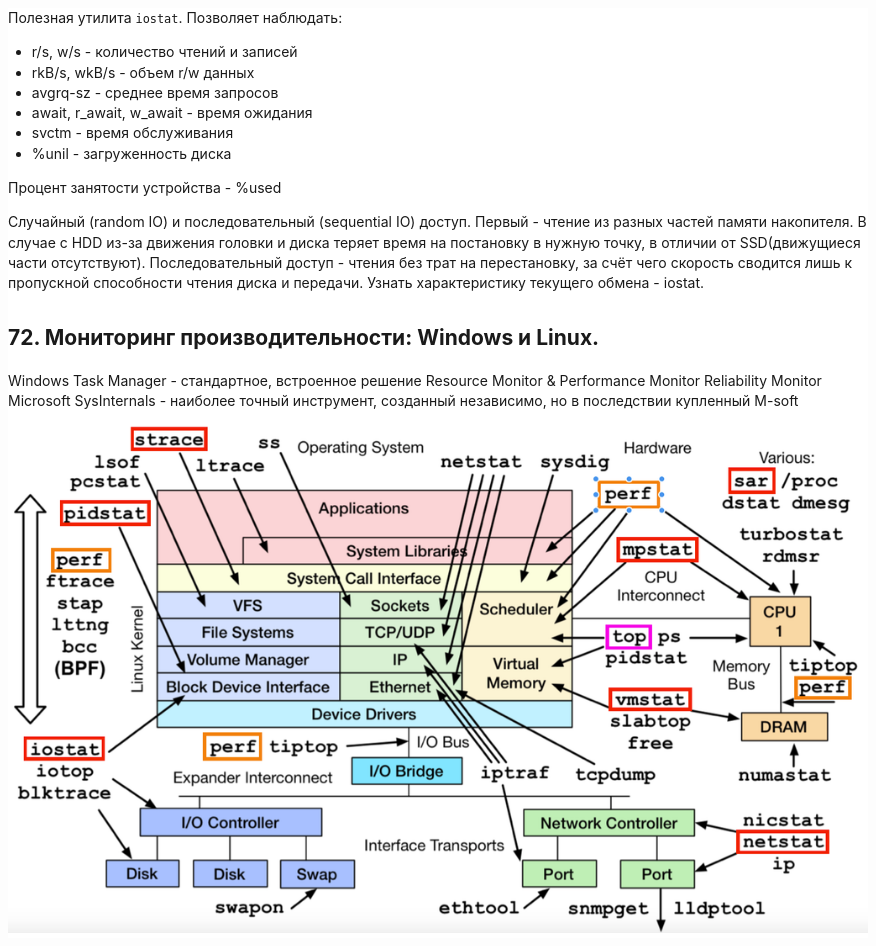 Полезная утилита `iostat`. Позволяет наблюдать:
- r/s, w/s - количество чтений и записей
- rkB/s, wkB/s - объем r/w данных
- avgrq-sz - среднее время запросов
- await, r_await, w_await - время ожидания
- svctm - время обслуживания
- %unil - загруженность диска

Процент занятости устройства - %used

Случайный (random IO) и последовательный (sequential IO) доступ. Первый - чтение из разных частей памяти накопителя. В случае с HDD из-за движения головки и диска теряет время на постановку в нужную точку, в отличии от SSD(движущиеся части отсутствуют). Последовательный доступ - чтения без трат на перестановку, за счёт чего скорость сводится лишь к пропускной способности чтения диска и передачи.
Узнать характеристику текущего обмена - iostat.


## 72. Мониторинг производительности: Windows и Linux.

Windows
    Task Manager - стандартное, встроенное решение
    Resource Monitor & Performance Monitor
    Reliability Monitor
    Microsoft SysInternals - наиболее точный инструмент, созданный независимо, но в последствии купленный M-soft

![linux_perfomance_obervability_tools.png](img/linux_perfomance_obervability_tools.png)
